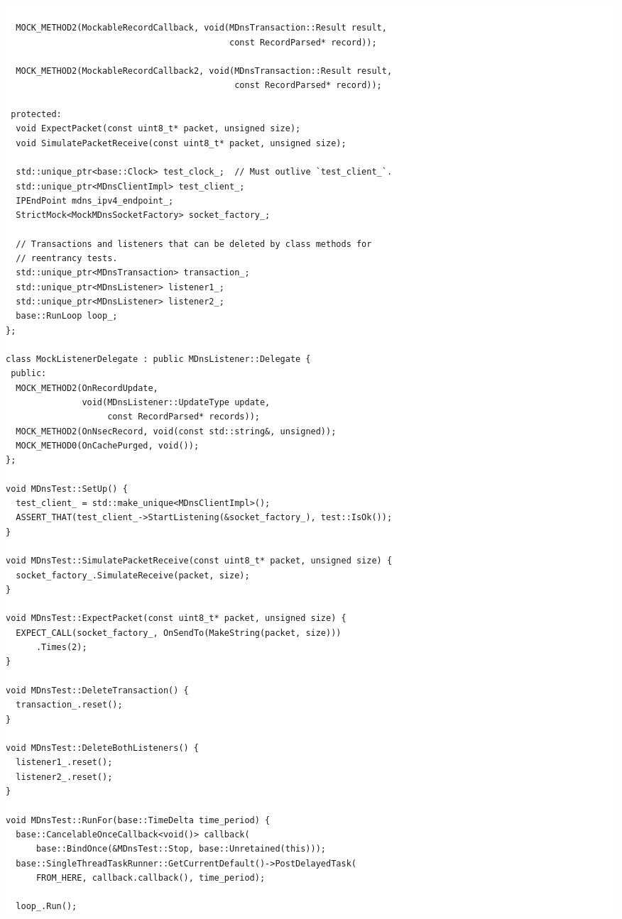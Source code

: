 ```

  MOCK_METHOD2(MockableRecordCallback, void(MDnsTransaction::Result result,
                                            const RecordParsed* record));

  MOCK_METHOD2(MockableRecordCallback2, void(MDnsTransaction::Result result,
                                             const RecordParsed* record));

 protected:
  void ExpectPacket(const uint8_t* packet, unsigned size);
  void SimulatePacketReceive(const uint8_t* packet, unsigned size);

  std::unique_ptr<base::Clock> test_clock_;  // Must outlive `test_client_`.
  std::unique_ptr<MDnsClientImpl> test_client_;
  IPEndPoint mdns_ipv4_endpoint_;
  StrictMock<MockMDnsSocketFactory> socket_factory_;

  // Transactions and listeners that can be deleted by class methods for
  // reentrancy tests.
  std::unique_ptr<MDnsTransaction> transaction_;
  std::unique_ptr<MDnsListener> listener1_;
  std::unique_ptr<MDnsListener> listener2_;
  base::RunLoop loop_;
};

class MockListenerDelegate : public MDnsListener::Delegate {
 public:
  MOCK_METHOD2(OnRecordUpdate,
               void(MDnsListener::UpdateType update,
                    const RecordParsed* records));
  MOCK_METHOD2(OnNsecRecord, void(const std::string&, unsigned));
  MOCK_METHOD0(OnCachePurged, void());
};

void MDnsTest::SetUp() {
  test_client_ = std::make_unique<MDnsClientImpl>();
  ASSERT_THAT(test_client_->StartListening(&socket_factory_), test::IsOk());
}

void MDnsTest::SimulatePacketReceive(const uint8_t* packet, unsigned size) {
  socket_factory_.SimulateReceive(packet, size);
}

void MDnsTest::ExpectPacket(const uint8_t* packet, unsigned size) {
  EXPECT_CALL(socket_factory_, OnSendTo(MakeString(packet, size)))
      .Times(2);
}

void MDnsTest::DeleteTransaction() {
  transaction_.reset();
}

void MDnsTest::DeleteBothListeners() {
  listener1_.reset();
  listener2_.reset();
}

void MDnsTest::RunFor(base::TimeDelta time_period) {
  base::CancelableOnceCallback<void()> callback(
      base::BindOnce(&MDnsTest::Stop, base::Unretained(this)));
  base::SingleThreadTaskRunner::GetCurrentDefault()->PostDelayedTask(
      FROM_HERE, callback.callback(), time_period);

  loop_.Run();
```